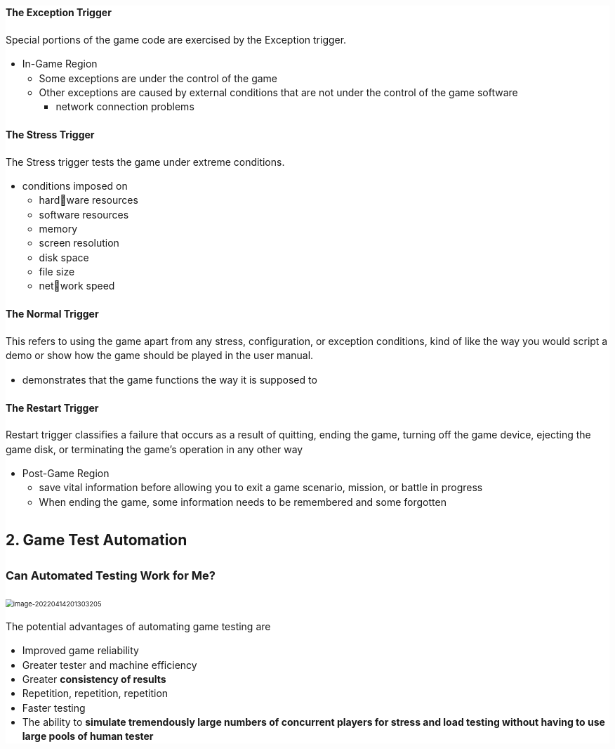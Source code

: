 #### The Exception Trigger

Special portions of the game code are exercised by the Exception trigger.

- In-Game Region
  - Some exceptions are under the control of the game
  - Other exceptions are caused by external conditions that are not under the control of the game software
    - network connection problems

#### The Stress Trigger

The Stress trigger tests the game under extreme conditions.

- conditions imposed on
  - hardware resources
  - software resources
  - memory
  - screen resolution
  - disk space
  - file size
  - network speed 

#### The Normal Trigger

This refers to using the game apart from any stress, configuration, or exception conditions, kind of like the way you would script a demo or show how the game should be played in the user manual.

- demonstrates that the game functions the way it is supposed to

#### The Restart Trigger

Restart trigger classifies a failure that occurs as a result of quitting, ending the game, turning off the game device, ejecting the game disk, or terminating the game’s operation in any other way

- Post-Game Region
  - save vital information before allowing you to exit a game scenario, mission, or battle in progress
  - When ending the game, some information needs to be remembered and some forgotten

## 2. Game Test Automation

### Can Automated Testing Work for Me?

<img src="/images/Lecture5 More Effective Testing.assets/image-20220414201303205.png" alt="image-20220414201303205" style="zoom: 67%;" />	

The potential advantages of automating game testing are 

- Improved game reliability
- Greater tester and machine efficiency
- Greater **consistency of results**
- Repetition, repetition, repetition
- Faster testing
- The ability to **simulate tremendously large numbers of concurrent players for stress and load testing without having to use large pools of human tester**
